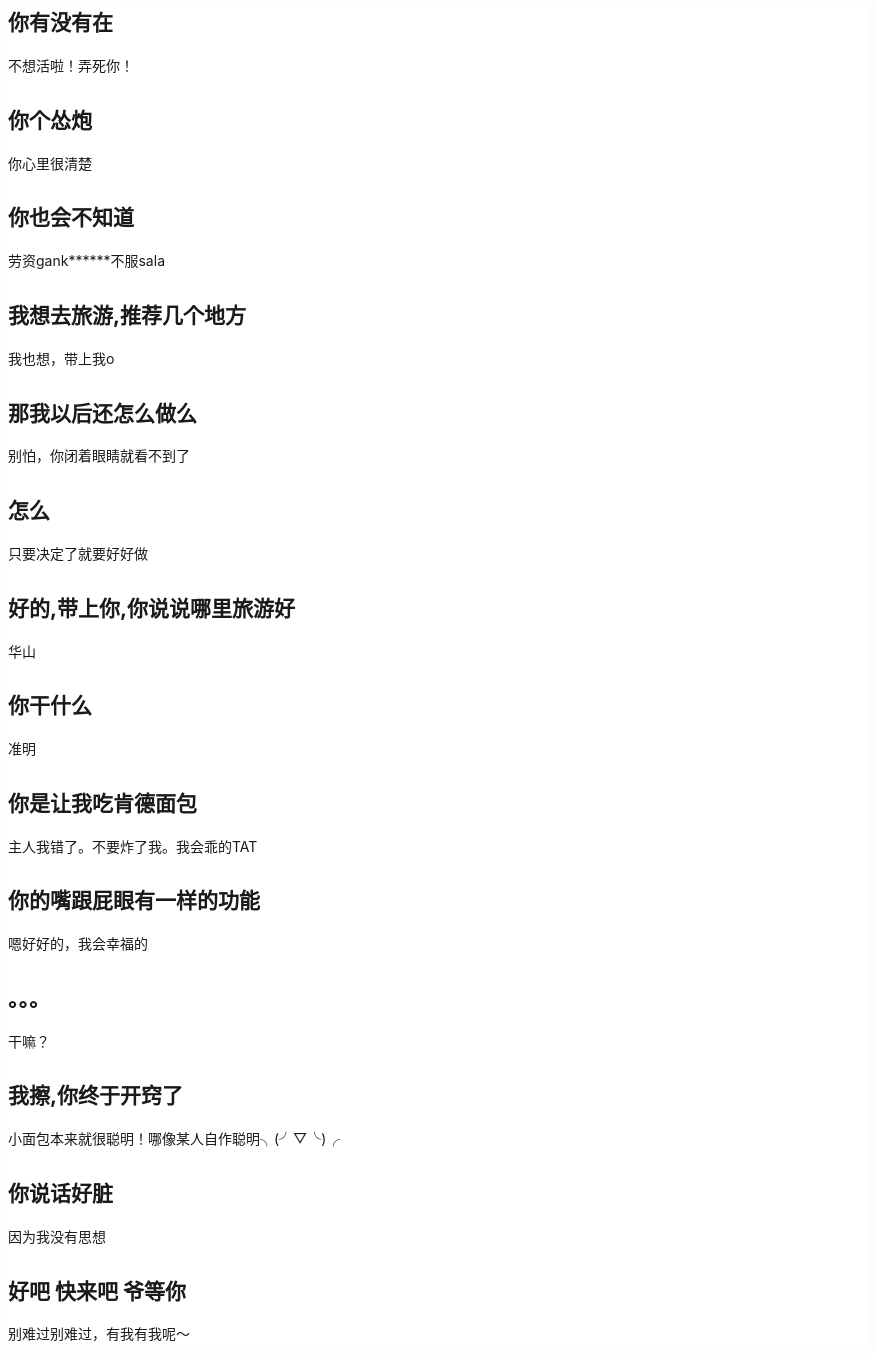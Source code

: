 ## 你有没有在
不想活啦！弄死你！

## 你个怂炮
你心里很清楚

## 你也会不知道
劳资gank******不服sala

## 我想去旅游,推荐几个地方
我也想，带上我o

## 那我以后还怎么做么
别怕，你闭着眼睛就看不到了

## 怎么
只要决定了就要好好做

## 好的,带上你,你说说哪里旅游好
华山

## 你干什么
准明

## 你是让我吃肯德面包
主人我错了。不要炸了我。我会乖的TAT

## 你的嘴跟屁眼有一样的功能
嗯好好的，我会幸福的

## 。。。
干嘛？

## 我擦,你终于开窍了
小面包本来就很聪明！哪像某人自作聪明╮(╯▽╰)╭

## 你说话好脏
因为我没有思想

## 好吧  快来吧  爷等你
别难过别难过，有我有我呢～
